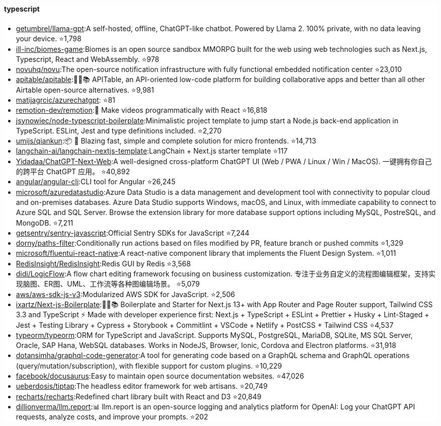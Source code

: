 #### typescript
* [getumbrel/llama-gpt](https://github.com/getumbrel/llama-gpt):A self-hosted, offline, ChatGPT-like chatbot. Powered by Llama 2. 100% private, with no data leaving your device. ⭐1,798
* [ill-inc/biomes-game](https://github.com/ill-inc/biomes-game):Biomes is an open source sandbox MMORPG built for the web using web technologies such as Next.js, Typescript, React and WebAssembly. ⭐978
* [novuhq/novu](https://github.com/novuhq/novu):The open-source notification infrastructure with fully functional embedded notification center ⭐23,010
* [apitable/apitable](https://github.com/apitable/apitable):🚀🎉📚 APITable, an API-oriented low-code platform for building collaborative apps and better than all other Airtable open-source alternatives. ⭐9,981
* [matijagrcic/azurechatgpt](https://github.com/matijagrcic/azurechatgpt): ⭐81
* [remotion-dev/remotion](https://github.com/remotion-dev/remotion):🎥 Make videos programmatically with React ⭐16,818
* [jsynowiec/node-typescript-boilerplate](https://github.com/jsynowiec/node-typescript-boilerplate):Minimalistic project template to jump start a Node.js back-end application in TypeScript. ESLint, Jest and type definitions included. ⭐2,270
* [umijs/qiankun](https://github.com/umijs/qiankun):📦 🚀 Blazing fast, simple and complete solution for micro frontends. ⭐14,713
* [langchain-ai/langchain-nextjs-template](https://github.com/langchain-ai/langchain-nextjs-template):LangChain + Next.js starter template ⭐117
* [Yidadaa/ChatGPT-Next-Web](https://github.com/Yidadaa/ChatGPT-Next-Web):A well-designed cross-platform ChatGPT UI (Web / PWA / Linux / Win / MacOS). 一键拥有你自己的跨平台 ChatGPT 应用。 ⭐40,892
* [angular/angular-cli](https://github.com/angular/angular-cli):CLI tool for Angular ⭐26,245
* [microsoft/azuredatastudio](https://github.com/microsoft/azuredatastudio):Azure Data Studio is a data management and development tool with connectivity to popular cloud and on-premises databases. Azure Data Studio supports Windows, macOS, and Linux, with immediate capability to connect to Azure SQL and SQL Server. Browse the extension library for more database support options including MySQL, PostreSQL, and MongoDB. ⭐7,211
* [getsentry/sentry-javascript](https://github.com/getsentry/sentry-javascript):Official Sentry SDKs for JavaScript ⭐7,244
* [dorny/paths-filter](https://github.com/dorny/paths-filter):Conditionally run actions based on files modified by PR, feature branch or pushed commits ⭐1,329
* [microsoft/fluentui-react-native](https://github.com/microsoft/fluentui-react-native):A react-native component library that implements the Fluent Design System. ⭐1,011
* [RedisInsight/RedisInsight](https://github.com/RedisInsight/RedisInsight):Redis GUI by Redis ⭐3,568
* [didi/LogicFlow](https://github.com/didi/LogicFlow):A flow chart editing framework focusing on business customization. 专注于业务自定义的流程图编辑框架，支持实现脑图、ER图、UML、工作流等各种图编辑场景。 ⭐5,079
* [aws/aws-sdk-js-v3](https://github.com/aws/aws-sdk-js-v3):Modularized AWS SDK for JavaScript. ⭐2,506
* [ixartz/Next-js-Boilerplate](https://github.com/ixartz/Next-js-Boilerplate):🚀🎉📚 Boilerplate and Starter for Next.js 13+ with App Router and Page Router support, Tailwind CSS 3.3 and TypeScript ⚡️ Made with developer experience first: Next.js + TypeScript + ESLint + Prettier + Husky + Lint-Staged + Jest + Testing Library + Cypress + Storybook + Commitlint + VSCode + Netlify + PostCSS + Tailwind CSS ⭐4,537
* [typeorm/typeorm](https://github.com/typeorm/typeorm):ORM for TypeScript and JavaScript. Supports MySQL, PostgreSQL, MariaDB, SQLite, MS SQL Server, Oracle, SAP Hana, WebSQL databases. Works in NodeJS, Browser, Ionic, Cordova and Electron platforms. ⭐31,918
* [dotansimha/graphql-code-generator](https://github.com/dotansimha/graphql-code-generator):A tool for generating code based on a GraphQL schema and GraphQL operations (query/mutation/subscription), with flexible support for custom plugins. ⭐10,229
* [facebook/docusaurus](https://github.com/facebook/docusaurus):Easy to maintain open source documentation websites. ⭐47,026
* [ueberdosis/tiptap](https://github.com/ueberdosis/tiptap):The headless editor framework for web artisans. ⭐20,749
* [recharts/recharts](https://github.com/recharts/recharts):Redefined chart library built with React and D3 ⭐20,849
* [dillionverma/llm.report](https://github.com/dillionverma/llm.report):📊 llm.report is an open-source logging and analytics platform for OpenAI: Log your ChatGPT API requests, analyze costs, and improve your prompts. ⭐202

